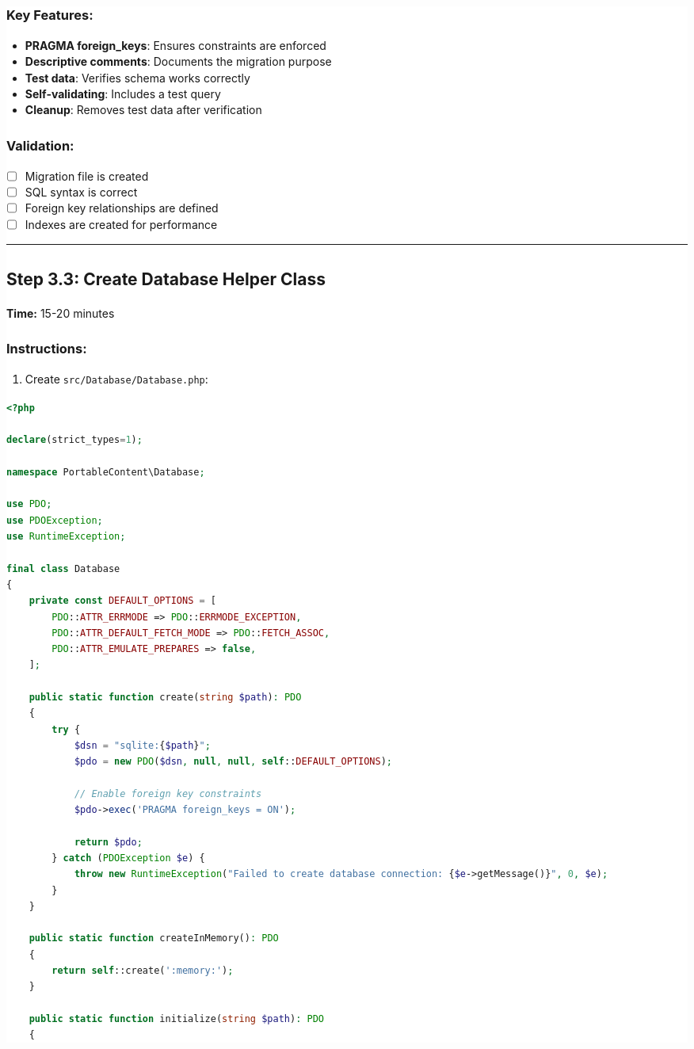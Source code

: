 ### Key Features:
- **PRAGMA foreign_keys**: Ensures constraints are enforced
- **Descriptive comments**: Documents the migration purpose
- **Test data**: Verifies schema works correctly
- **Self-validating**: Includes a test query
- **Cleanup**: Removes test data after verification

### Validation:
- [ ] Migration file is created
- [ ] SQL syntax is correct
- [ ] Foreign key relationships are defined
- [ ] Indexes are created for performance

---

## Step 3.3: Create Database Helper Class
**Time:** 15-20 minutes

### Instructions:
1. Create `src/Database/Database.php`:

```php
<?php

declare(strict_types=1);

namespace PortableContent\Database;

use PDO;
use PDOException;
use RuntimeException;

final class Database
{
    private const DEFAULT_OPTIONS = [
        PDO::ATTR_ERRMODE => PDO::ERRMODE_EXCEPTION,
        PDO::ATTR_DEFAULT_FETCH_MODE => PDO::FETCH_ASSOC,
        PDO::ATTR_EMULATE_PREPARES => false,
    ];

    public static function create(string $path): PDO
    {
        try {
            $dsn = "sqlite:{$path}";
            $pdo = new PDO($dsn, null, null, self::DEFAULT_OPTIONS);
            
            // Enable foreign key constraints
            $pdo->exec('PRAGMA foreign_keys = ON');
            
            return $pdo;
        } catch (PDOException $e) {
            throw new RuntimeException("Failed to create database connection: {$e->getMessage()}", 0, $e);
        }
    }

    public static function createInMemory(): PDO
    {
        return self::create(':memory:');
    }

    public static function initialize(string $path): PDO
    {
```